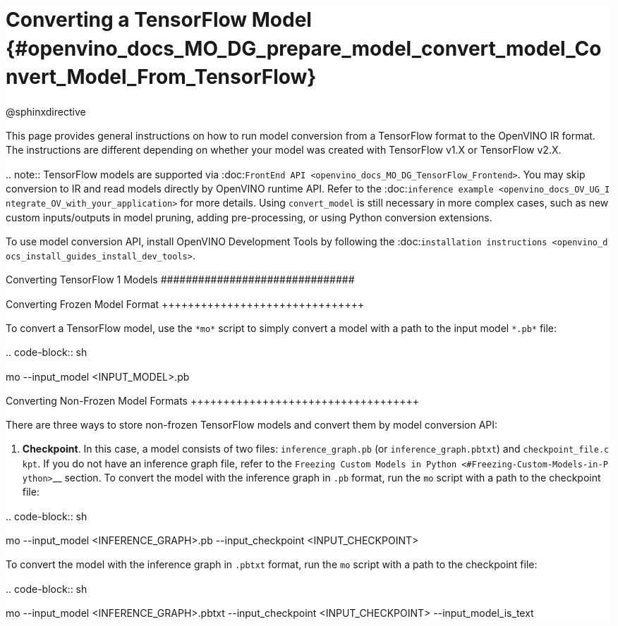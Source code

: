 # Converting a TensorFlow Model {#openvino_docs_MO_DG_prepare_model_convert_model_Convert_Model_From_TensorFlow}

@sphinxdirective

This page provides general instructions on how to run model conversion from a TensorFlow format to the OpenVINO IR format. The instructions are different depending on whether your model was created with TensorFlow v1.X or TensorFlow v2.X.

.. note:: TensorFlow models are supported via :doc:`FrontEnd API <openvino_docs_MO_DG_TensorFlow_Frontend>`. You may skip conversion to IR and read models directly by OpenVINO runtime API. Refer to the :doc:`inference example <openvino_docs_OV_UG_Integrate_OV_with_your_application>` for more details. Using ``convert_model`` is still necessary in more complex cases, such as new custom inputs/outputs in model pruning, adding pre-processing, or using Python conversion extensions.

To use model conversion API, install OpenVINO Development Tools by following the :doc:`installation instructions <openvino_docs_install_guides_install_dev_tools>`.

Converting TensorFlow 1 Models
###############################

Converting Frozen Model Format
+++++++++++++++++++++++++++++++

To convert a TensorFlow model, use the ``*mo*`` script to simply convert a model with a path to the input model ``*.pb*`` file:

.. code-block:: sh

   mo --input_model <INPUT_MODEL>.pb


Converting Non-Frozen Model Formats
+++++++++++++++++++++++++++++++++++

There are three ways to store non-frozen TensorFlow models and convert them by model conversion API:

1. **Checkpoint**. In this case, a model consists of two files: ``inference_graph.pb`` (or ``inference_graph.pbtxt``) and ``checkpoint_file.ckpt``.
If you do not have an inference graph file, refer to the `Freezing Custom Models in Python <#Freezing-Custom-Models-in-Python>`__  section.
To convert the model with the inference graph in ``.pb`` format, run the `mo` script with a path to the checkpoint file:

.. code-block:: sh

   mo --input_model <INFERENCE_GRAPH>.pb --input_checkpoint <INPUT_CHECKPOINT>

To convert the model with the inference graph in ``.pbtxt`` format, run the ``mo`` script with a path to the checkpoint file:

.. code-block:: sh

   mo --input_model <INFERENCE_GRAPH>.pbtxt --input_checkpoint <INPUT_CHECKPOINT> --input_model_is_text

